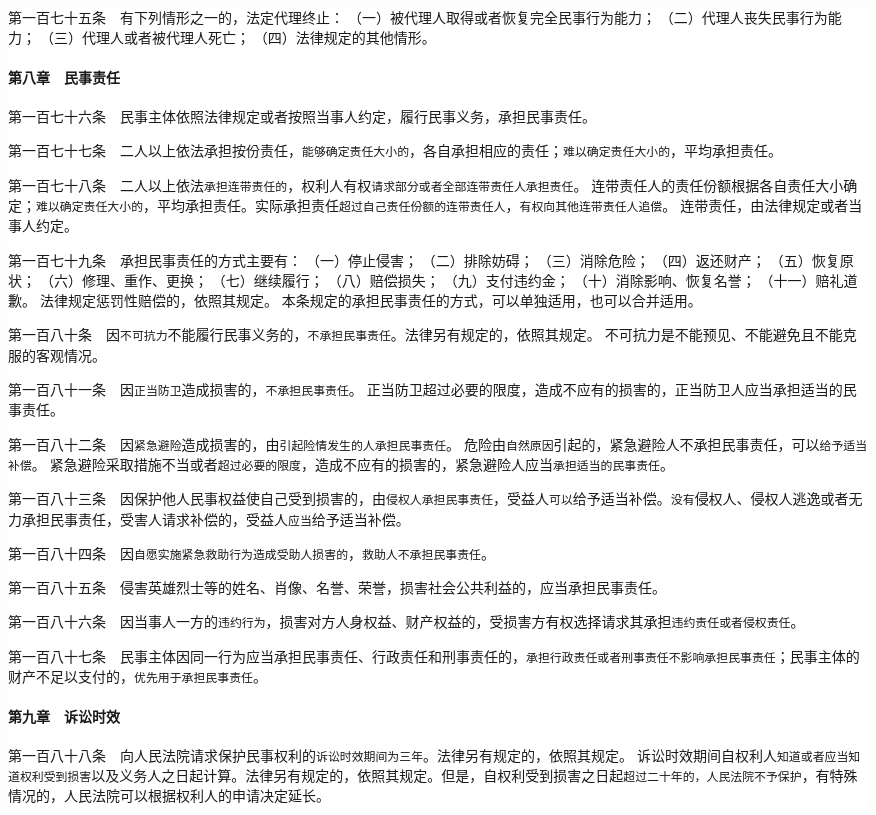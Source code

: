 第一百七十五条　有下列情形之一的，法定代理终止：
（一）被代理人取得或者恢复完全民事行为能力；
（二）代理人丧失民事行为能力；
（三）代理人或者被代理人死亡；
（四）法律规定的其他情形。

#### 第八章　民事责任

第一百七十六条　民事主体依照法律规定或者按照当事人约定，履行民事义务，承担民事责任。

第一百七十七条　二人以上依法承担按份责任，`能够确定责任大小的`，各自承担相应的责任；`难以确定责任大小的`，平均承担责任。

第一百七十八条　二人以上依法`承担连带责任的`，权利人有权`请求部分或者全部连带责任人承担责任`。
连带责任人的责任份额根据各自责任大小确定；`难以确定责任大小的`，平均承担责任。实际承担责任`超过自己责任份额的连带责任人`，`有权向其他连带责任人追偿`。
连带责任，由法律规定或者当事人约定。

第一百七十九条　承担民事责任的方式主要有：
（一）停止侵害；
（二）排除妨碍；
（三）消除危险；
（四）返还财产；
（五）恢复原状；
（六）修理、重作、更换；
（七）继续履行；
（八）赔偿损失；
（九）支付违约金；
（十）消除影响、恢复名誉；
（十一）赔礼道歉。
法律规定惩罚性赔偿的，依照其规定。
本条规定的承担民事责任的方式，可以单独适用，也可以合并适用。

第一百八十条　因`不可抗力`不能履行民事义务的，`不承担民事责任`。法律另有规定的，依照其规定。
不可抗力是不能预见、不能避免且不能克服的客观情况。

第一百八十一条　因`正当防卫`造成损害的，`不承担民事责任`。
正当防卫超过必要的限度，造成不应有的损害的，正当防卫人应当承担适当的民事责任。

第一百八十二条　因`紧急避险`造成损害的，由`引起险情发生的人承担民事责任`。
危险由`自然原因`引起的，紧急避险人不承担民事责任，可以`给予适当补偿`。
紧急避险采取措施不当或者`超过必要的限度`，造成不应有的损害的，紧急避险人应当`承担适当的民事责任`。

第一百八十三条　因保护他人民事权益使自己受到损害的，由`侵权人承担民事责任`，受益人`可以`给予适当补偿。`没有`侵权人、侵权人逃逸或者无力承担民事责任，受害人请求补偿的，受益人`应当`给予适当补偿。

第一百八十四条　因`自愿实施紧急救助行为造成受助人损害的`，`救助人不承担民事责任`。

第一百八十五条　侵害英雄烈士等的姓名、肖像、名誉、荣誉，损害社会公共利益的，应当承担民事责任。

第一百八十六条　因当事人一方的`违约行为`，损害对方人身权益、财产权益的，受损害方有权选择请求其承担`违约责任或者侵权责任`。

第一百八十七条　民事主体因同一行为应当承担民事责任、行政责任和刑事责任的，`承担行政责任或者刑事责任不影响承担民事责任`；民事主体的财产不足以支付的，`优先用于承担民事责任`。

#### 第九章　诉讼时效

第一百八十八条　向人民法院请求保护民事权利的`诉讼时效期间为三年`。法律另有规定的，依照其规定。
诉讼时效期间自权利人`知道或者应当知道权利受到损害`以及义务人之日起计算。法律另有规定的，依照其规定。但是，自权利受到损害之日起`超过二十年的，人民法院不予保护`，有特殊情况的，人民法院可以根据权利人的申请决定延长。
